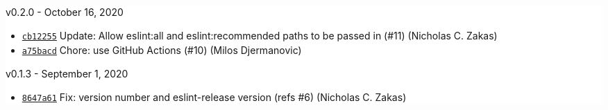v0.2.0 - October 16, 2020

* [`cb12255`](https://github.com/eslint/eslintrc/commit/cb12255b85390e932e1942e479c2c97310149390) Update: Allow eslint:all and eslint:recommended paths to be passed in (#11) (Nicholas C. Zakas)
* [`a75bacd`](https://github.com/eslint/eslintrc/commit/a75bacd9a743a7bbcdb8c59e5d4f9de3dc8b0f20) Chore: use GitHub Actions (#10) (Milos Djermanovic)

v0.1.3 - September 1, 2020

* [`8647a61`](https://github.com/eslint/eslintrc/commit/8647a61991fe121f923d33e96232475209b78210) Fix: version number and eslint-release version (refs #6) (Nicholas C. Zakas)
